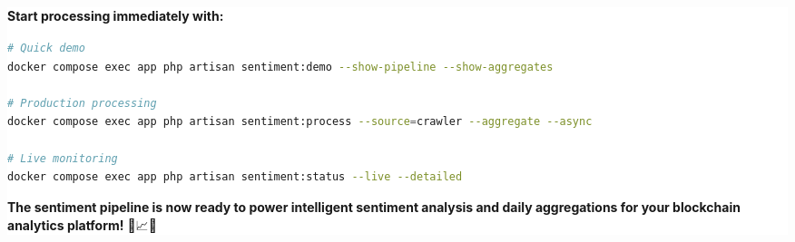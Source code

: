 **Start processing immediately with:**
```bash
# Quick demo
docker compose exec app php artisan sentiment:demo --show-pipeline --show-aggregates

# Production processing
docker compose exec app php artisan sentiment:process --source=crawler --aggregate --async

# Live monitoring  
docker compose exec app php artisan sentiment:status --live --detailed
```

**The sentiment pipeline is now ready to power intelligent sentiment analysis and daily aggregations for your blockchain analytics platform!** 🚀📈✨